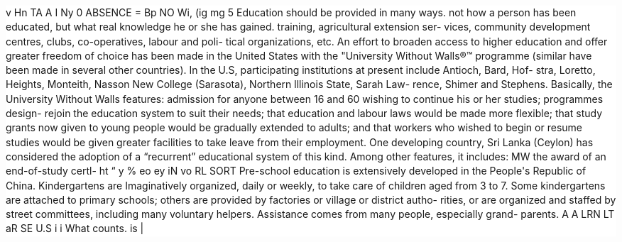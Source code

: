v 
Hn TA 
A I Ny 0 ABSENCE = Bp NO Wi, (ig mg 5 
Education should be provided in many ways. 
not how a person has been educated, but what real knowledge 
he or she has gained. 
training, agricultural extension ser- 
vices, community development centres, 
clubs, co-operatives, labour and poli- 
tical organizations, etc. 
An effort to broaden access to 
higher education and offer greater 
freedom of choice has been made in 
the United States with the "University 
Without Walls®™ programme (similar 
have been made in 
several other countries). 
In the U.S, participating institutions 
at present include Antioch, Bard, Hof- 
stra, Loretto, Heights, Monteith, 
Nasson New College (Sarasota), 
Northern lllinois State, Sarah Law- 
rence, Shimer and Stephens. 
Basically, the University Without 
Walls features: admission for anyone 
between 16 and 60 wishing to continue 
his or her studies; programmes design- 
rejoin the education system to suit 
their needs; that education and labour 
laws would be made more flexible; 
that study grants now given to young 
people would be gradually extended to 
adults; and that workers who wished 
to begin or resume studies would be 
given greater facilities to take leave 
from their employment. 
One developing country, Sri Lanka 
(Ceylon) has considered the adoption 
of a “recurrent” educational system 
of this kind. Among other features, it 
includes: 
MW the award of an end-of-study certl- 
ht 
“ y % 
eo ey iN vo RL SORT 
Pre-school education is extensively 
developed in the People's Republic of 
China. Kindergartens are Imaginatively 
organized, daily or weekly, to take 
care of children aged from 3 to 7. 
Some kindergartens are attached to 
primary schools; others are provided 
by factories or village or district autho- 
rities, or are organized and staffed by 
street committees, including many 
voluntary helpers. Assistance comes 
from many people, especially grand- 
parents. 
A A LRN LT aR 
SE U.S i i 
  What counts. is | 
  